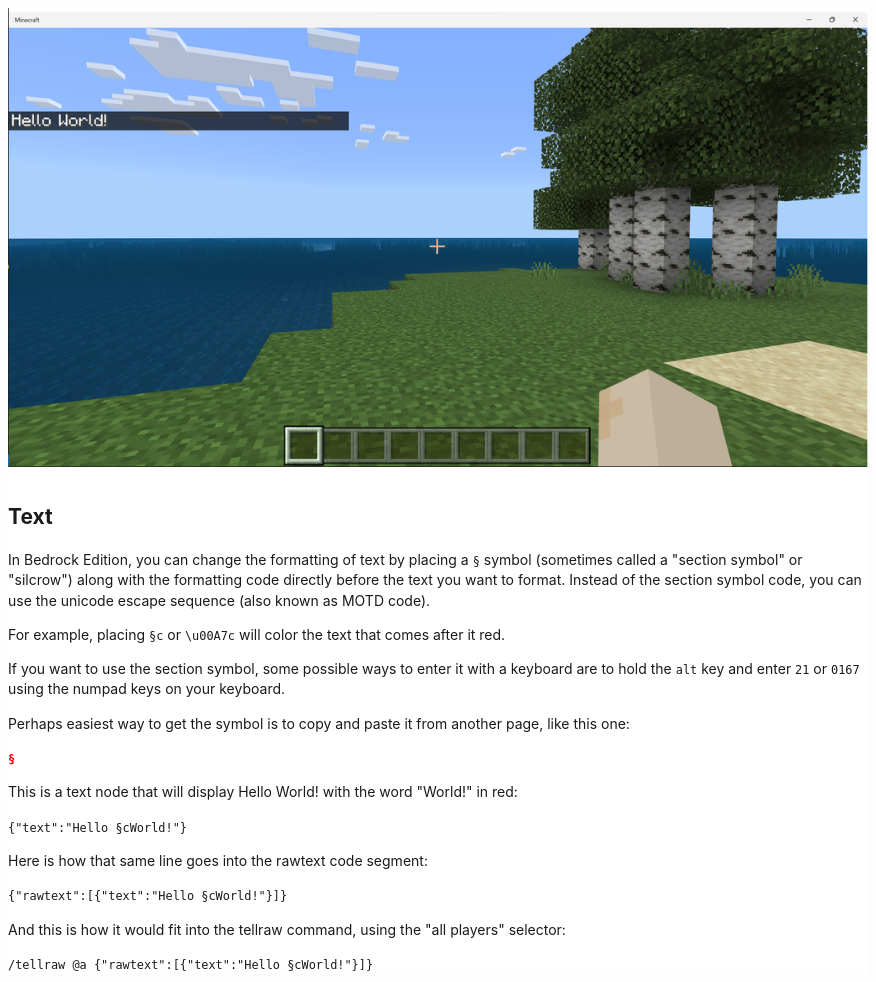 ![Tellraw message saying Hello World!](../Media/RawMessageJson/hello_world.png)

## Text

In Bedrock Edition, you can change the formatting of text by placing a `§` symbol (sometimes called a "section symbol" or "silcrow") along with the formatting code directly before the text you want to format. Instead of the section symbol code, you can use the unicode escape sequence (also known as MOTD code).

For example, placing `§c` or `\u00A7c` will color the text that comes after it red.

If you want to use the section symbol, some possible ways to enter it with a keyboard are to hold the `alt` key and enter `21` or `0167` using the numpad keys on your keyboard.

Perhaps easiest way to get the symbol is to copy and paste it from another page, like this one:

```json
§
```

This is a text node that will display Hello World! with the word "World!" in red:

`{"text":"Hello §cWorld!"}`

Here is how that same line goes into the rawtext code segment:

`{"rawtext":[{"text":"Hello §cWorld!"}]}`

And this is how it would fit into the tellraw command, using the "all players" selector:

`/tellraw @a {"rawtext":[{"text":"Hello §cWorld!"}]}`
